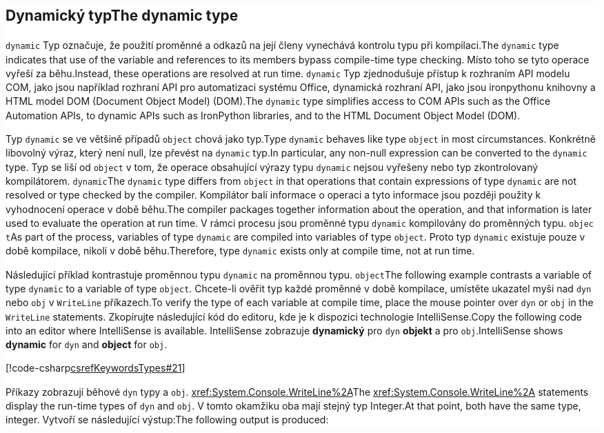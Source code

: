 ## <a name="the-dynamic-type"></a><span data-ttu-id="f16c3-154">Dynamický typ</span><span class="sxs-lookup"><span data-stu-id="f16c3-154">The dynamic type</span></span>

<span data-ttu-id="f16c3-155">`dynamic` Typ označuje, že použití proměnné a odkazů na její členy vynechává kontrolu typu při kompilaci.</span><span class="sxs-lookup"><span data-stu-id="f16c3-155">The `dynamic` type indicates that use of the variable and references to its members bypass compile-time type checking.</span></span> <span data-ttu-id="f16c3-156">Místo toho se tyto operace vyřeší za běhu.</span><span class="sxs-lookup"><span data-stu-id="f16c3-156">Instead, these operations are resolved at run time.</span></span> <span data-ttu-id="f16c3-157">`dynamic` Typ zjednodušuje přístup k rozhraním API modelu COM, jako jsou například rozhraní API pro automatizaci systému Office, dynamická rozhraní API, jako jsou ironpythonu knihovny a HTML model DOM (Document Object Model) (DOM).</span><span class="sxs-lookup"><span data-stu-id="f16c3-157">The `dynamic` type simplifies access to COM APIs such as the Office Automation APIs, to dynamic APIs such as IronPython libraries, and to the HTML Document Object Model (DOM).</span></span>

<span data-ttu-id="f16c3-158">Typ `dynamic` se ve většině případů `object` chová jako typ.</span><span class="sxs-lookup"><span data-stu-id="f16c3-158">Type `dynamic` behaves like type `object` in most circumstances.</span></span> <span data-ttu-id="f16c3-159">Konkrétně libovolný výraz, který není null, lze převést na `dynamic` typ.</span><span class="sxs-lookup"><span data-stu-id="f16c3-159">In particular, any non-null expression can be converted to the `dynamic` type.</span></span> <span data-ttu-id="f16c3-160">Typ se liší od `object` v tom, že operace obsahující výrazy typu `dynamic` nejsou vyřešeny nebo typ zkontrolovaný kompilátorem. `dynamic`</span><span class="sxs-lookup"><span data-stu-id="f16c3-160">The `dynamic` type differs from `object` in that operations that contain expressions of type `dynamic` are not resolved or type checked by the compiler.</span></span> <span data-ttu-id="f16c3-161">Kompilátor balí informace o operaci a tyto informace jsou později použity k vyhodnocení operace v době běhu.</span><span class="sxs-lookup"><span data-stu-id="f16c3-161">The compiler packages together information about the operation, and that information is later used to evaluate the operation at run time.</span></span> <span data-ttu-id="f16c3-162">V rámci procesu jsou proměnné typu `dynamic` kompilovány do proměnných typu. `object`</span><span class="sxs-lookup"><span data-stu-id="f16c3-162">As part of the process, variables of type `dynamic` are compiled into variables of type `object`.</span></span> <span data-ttu-id="f16c3-163">Proto typ `dynamic` existuje pouze v době kompilace, nikoli v době běhu.</span><span class="sxs-lookup"><span data-stu-id="f16c3-163">Therefore, type `dynamic` exists only at compile time, not at run time.</span></span>

<span data-ttu-id="f16c3-164">Následující příklad kontrastuje proměnnou typu `dynamic` na proměnnou typu. `object`</span><span class="sxs-lookup"><span data-stu-id="f16c3-164">The following example contrasts a variable of type `dynamic` to a variable of type `object`.</span></span> <span data-ttu-id="f16c3-165">Chcete-li ověřit typ každé proměnné v době kompilace, umístěte ukazatel myši nad `dyn` nebo `obj` v `WriteLine` příkazech.</span><span class="sxs-lookup"><span data-stu-id="f16c3-165">To verify the type of each variable at compile time, place the mouse pointer over `dyn` or `obj` in the `WriteLine` statements.</span></span> <span data-ttu-id="f16c3-166">Zkopírujte následující kód do editoru, kde je k dispozici technologie IntelliSense.</span><span class="sxs-lookup"><span data-stu-id="f16c3-166">Copy the following code into an editor where IntelliSense is available.</span></span> <span data-ttu-id="f16c3-167">IntelliSense zobrazuje **dynamický** pro `dyn` **objekt** a pro `obj`.</span><span class="sxs-lookup"><span data-stu-id="f16c3-167">IntelliSense shows **dynamic** for `dyn` and **object** for `obj`.</span></span>

[!code-csharp[csrefKeywordsTypes#21](~/samples/snippets/csharp/VS_Snippets_VBCSharp/csrefKeywordsTypes/CS/dynamic1.cs#21)]

<span data-ttu-id="f16c3-168">Příkazy zobrazují běhové `dyn` typy a `obj`. <xref:System.Console.WriteLine%2A></span><span class="sxs-lookup"><span data-stu-id="f16c3-168">The <xref:System.Console.WriteLine%2A> statements display the run-time types of `dyn` and `obj`.</span></span> <span data-ttu-id="f16c3-169">V tomto okamžiku oba mají stejný typ Integer.</span><span class="sxs-lookup"><span data-stu-id="f16c3-169">At that point, both have the same type, integer.</span></span> <span data-ttu-id="f16c3-170">Vytvoří se následující výstup:</span><span class="sxs-lookup"><span data-stu-id="f16c3-170">The following output is produced:</span></span>
